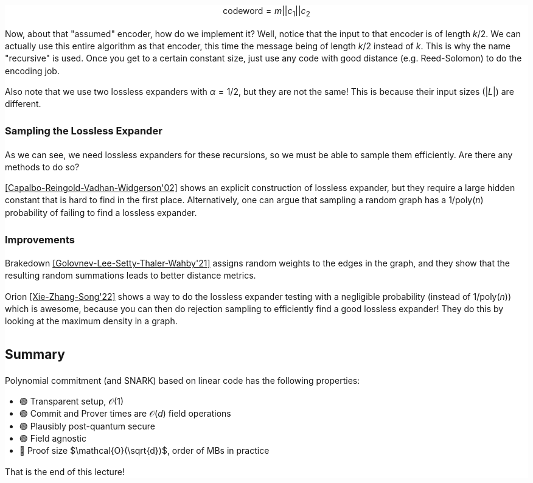 $$
\text{codeword} = m || c_1 || c_2
$$

Now, about that "assumed" encoder, how do we implement it? Well, notice that the input to that encoder is of length $k/2$. We can actually use this entire algorithm as that encoder, this time the message being of length $k/2$ instead of $k$. This is why the name "recursive" is used. Once you get to a certain constant size, just use any code with good distance (e.g. Reed-Solomon) to do the encoding job.

Also note that we use two lossless expanders with $\alpha = 1/2$, but they are not the same! This is because their input sizes ($|L|$) are different.

### Sampling the Lossless Expander

As we can see, we need lossless expanders for these recursions, so we must be able to sample them efficiently. Are there any methods to do so?

[[Capalbo-Reingold-Vadhan-Widgerson'02]](https://dash.harvard.edu/handle/1/3330492) shows an explicit construction of lossless expander, but they require a large hidden constant that is hard to find in the first place. Alternatively, one can argue that sampling a random graph has a $1/\text{poly}(n)$ probability of failing to find a lossless expander.

### Improvements

Brakedown [[Golovnev-Lee-Setty-Thaler-Wahby'21]](https://eprint.iacr.org/2021/1043) assigns random weights to the edges in the graph, and they show that the resulting random summations leads to better distance metrics.

Orion [[Xie-Zhang-Song'22]](https://eprint.iacr.org/2022/1010.pdf) shows a way to do the lossless expander testing with a negligible probability (instead of $1/\text{poly}(n)$) which is awesome, because you can then do rejection sampling to efficiently find a good lossless expander! They do this by looking at the maximum density in a graph.

## Summary

Polynomial commitment (and SNARK) based on linear code has the following properties:

- 🟢 Transparent setup, $\mathcal{O}(1)$
- 🟢 Commit and Prover times are $\mathcal{O}(d)$ field operations
- 🟢 Plausibly post-quantum secure
- 🟢 Field agnostic
- 🔴 Proof size $\mathcal{O}(\sqrt{d})$, order of MBs in practice

That is the end of this lecture!
